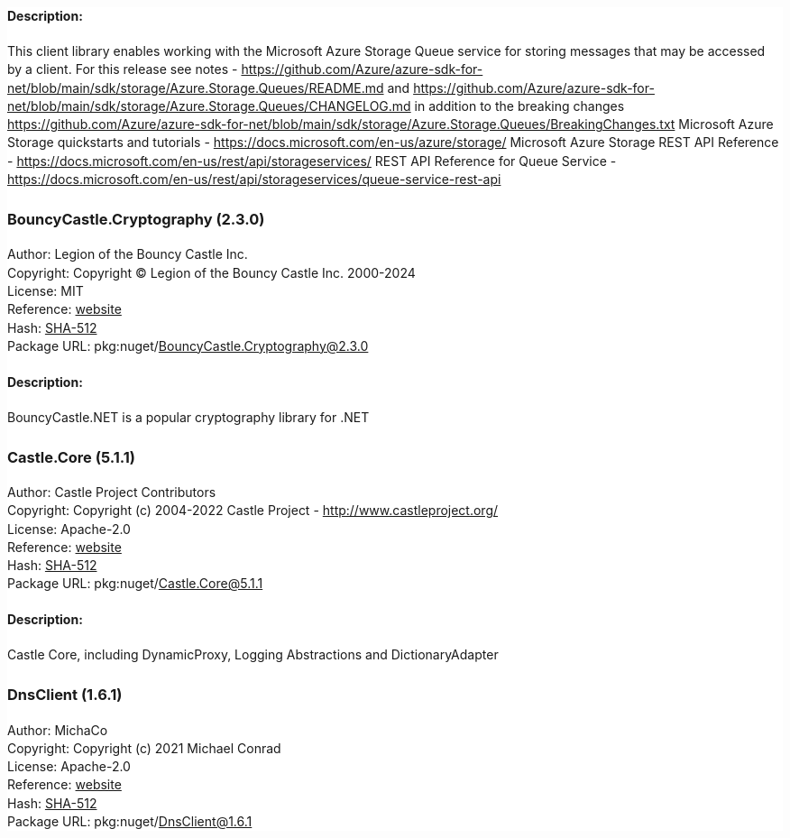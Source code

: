 #### Description: 

This client library enables working with the Microsoft Azure Storage Queue service for storing messages that may be accessed by a client.
      For this release see notes - https://github.com/Azure/azure-sdk-for-net/blob/main/sdk/storage/Azure.Storage.Queues/README.md and https://github.com/Azure/azure-sdk-for-net/blob/main/sdk/storage/Azure.Storage.Queues/CHANGELOG.md
      in addition to the breaking changes https://github.com/Azure/azure-sdk-for-net/blob/main/sdk/storage/Azure.Storage.Queues/BreakingChanges.txt
      Microsoft Azure Storage quickstarts and tutorials - https://docs.microsoft.com/en-us/azure/storage/
      Microsoft Azure Storage REST API Reference - https://docs.microsoft.com/en-us/rest/api/storageservices/
      REST API Reference for Queue Service - https://docs.microsoft.com/en-us/rest/api/storageservices/queue-service-rest-api 


### BouncyCastle.Cryptography (2.3.0) 

Author: Legion of the Bouncy Castle Inc. \
Copyright: Copyright © Legion of the Bouncy Castle Inc. 2000-2024 \
License: MIT \
Reference: [website](https://www.bouncycastle.org/csharp/) \
Hash: [SHA-512](2A2F4D414725E934A2D91DAB3C23F2B180F66977B40A869E08D38DC0C5A89E718D1B80A513856D8EBBDE52DA4FA1ECE2124DF4F84E41C6026B1F9C5E00E5B34A) \
Package URL: pkg:nuget/BouncyCastle.Cryptography@2.3.0 

#### Description: 

BouncyCastle.NET is a popular cryptography library for .NET 


### Castle.Core (5.1.1) 

Author: Castle Project Contributors \
Copyright: Copyright (c) 2004-2022 Castle Project - http://www.castleproject.org/ \
License: Apache-2.0 \
Reference: [website](http://www.castleproject.org/) \
Hash: [SHA-512](378A149EBFAA12D00CB35BCAEE8806803DF7BC75980C9E0C67F36E3E057D6AF2ABAEAD24CD8274A9595C7AC74CB9597C9D6913B1125B86E6B156A66F7A1AC2FA) \
Package URL: pkg:nuget/Castle.Core@5.1.1 

#### Description: 

Castle Core, including DynamicProxy, Logging Abstractions and DictionaryAdapter 


### DnsClient (1.6.1) 

Author: MichaCo \
Copyright: Copyright (c) 2021 Michael Conrad \
License: Apache-2.0 \
Reference: [website](http://dnsclient.michaco.net/) \
Hash: [SHA-512](CC544FD0C148C12118628EB070B73B6C524036C558EAD8F4F1592AFBCC7AC5BCF486F62A4E630CEFA120F666F3A166C3B89596AD6203966B7F21AEC7C2B3D55E) \
Package URL: pkg:nuget/DnsClient@1.6.1 
